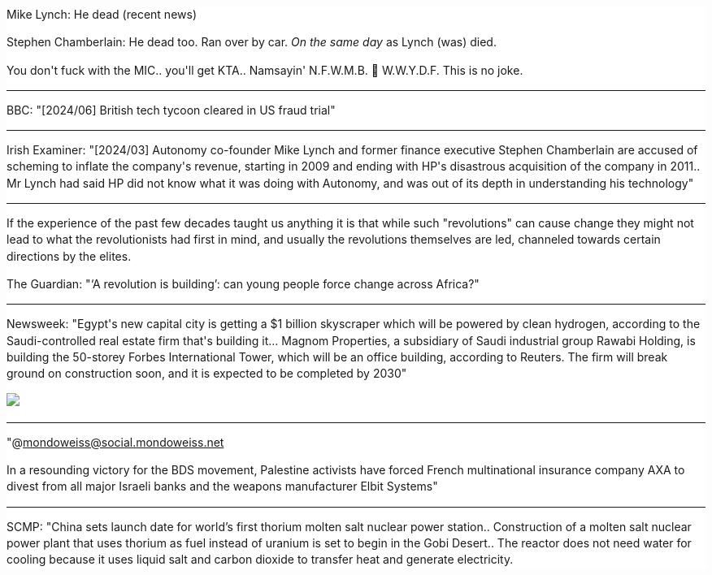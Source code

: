 
Mike Lynch: He dead (recent news)

Stephen Chamberlain: He dead too. Ran over by car. *On the same day*
as Lynch (was) died.

You don't fuck with the MIC.. you'll get KTA.. Namsayin' N.F.W.M.B. 🤙
W.W.Y.D.F. This is no joke.

---

BBC: "[2024/06] British tech tycoon cleared in US fraud trial"

---

Irish Examiner: "[2024/03] Autonomy co-founder Mike Lynch and former
finance executive Stephen Chamberlain are accused of scheming to
inflate the company's revenue, starting in 2009 and ending with HP's
disastrous acquisition of the company in 2011.. Mr Lynch had said HP
did not know what it was doing with Autonomy, and was out of its depth
in understanding his technology"

---

If the experience of the past few decades taught us anything it is
that while such "revolutions" can cause change they might not lead to
what the revolutionists had first in mind, and usually the revolutions
themselves are led, channeled towards certain directions by the
elites.

The Guardian: "‘A revolution is building’: can young people force
change across Africa?"  

---

Newsweek: "Egypt's new capital city is getting a $1 billion skyscraper
which will be powered by clean hydrogen, according to the
Saudi-controlled real estate firm that's building it... Magnom
Properties, a subsidiary of Saudi industrial group Rawabi Holding, is
building the 50-storey Forbes International Tower, which will be an
office building, according to Reuters. The firm will break ground on
construction soon, and it is expected to be completed by 2030"

<img width='340' src='https://cdn.fosstodon.org/media_attachments/files/112/990/634/909/446/388/original/6d426c6e0b608c7e.png'/>

---

"@mondoweiss@social.mondoweiss.net

In a resounding victory for the BDS movement, Palestine activists have
forced French multinational insurance company AXA to divest from all
major Israeli banks and the weapons manufacturer Elbit Systems"

---

SCMP: "China sets launch date for world’s first thorium molten salt
nuclear power station.. Construction of a molten salt nuclear power
plant that uses thorium as fuel instead of uranium is set to begin in
the Gobi Desert.. The reactor does not need water for cooling because
it uses liquid salt and carbon dioxide to transfer heat and generate
electricity.
